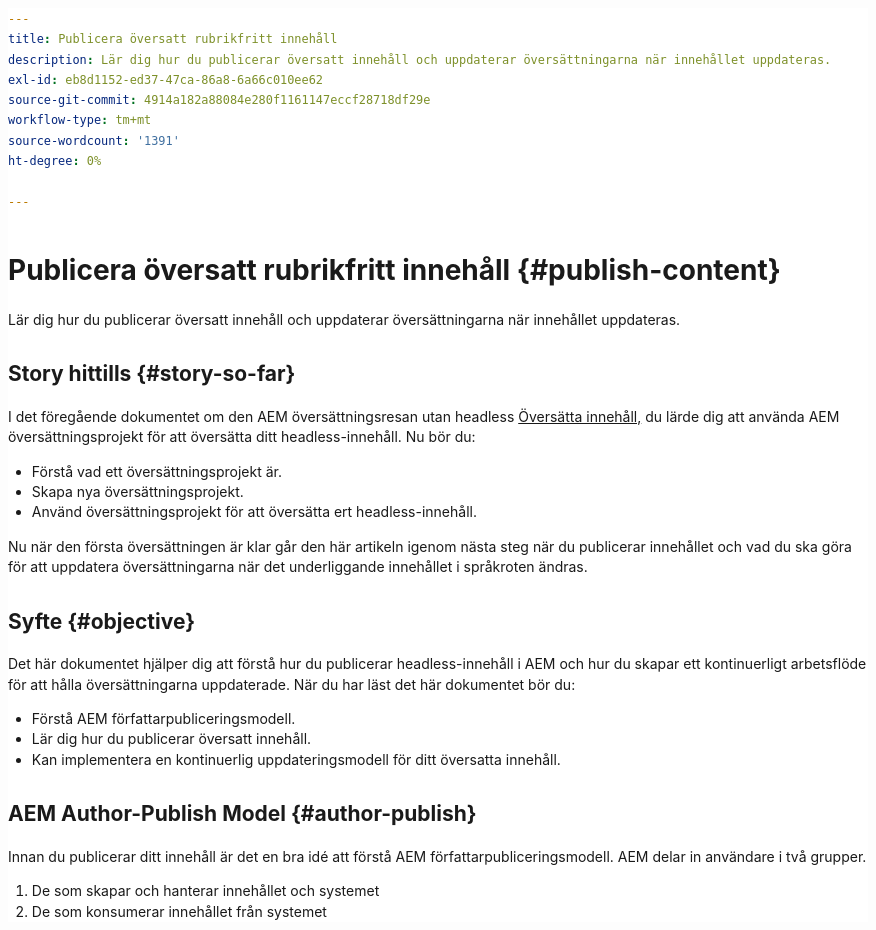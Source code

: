 ```yaml
---
title: Publicera översatt rubrikfritt innehåll
description: Lär dig hur du publicerar översatt innehåll och uppdaterar översättningarna när innehållet uppdateras.
exl-id: eb8d1152-ed37-47ca-86a8-6a66c010ee62
source-git-commit: 4914a182a88084e280f1161147eccf28718df29e
workflow-type: tm+mt
source-wordcount: '1391'
ht-degree: 0%

---
```


# Publicera översatt rubrikfritt innehåll {#publish-content}

Lär dig hur du publicerar översatt innehåll och uppdaterar översättningarna när innehållet uppdateras.

## Story hittills {#story-so-far}

I det föregående dokumentet om den AEM översättningsresan utan headless [Översätta innehåll,](configure-connector.md) du lärde dig att använda AEM översättningsprojekt för att översätta ditt headless-innehåll. Nu bör du:

* Förstå vad ett översättningsprojekt är.
* Skapa nya översättningsprojekt.
* Använd översättningsprojekt för att översätta ert headless-innehåll.

Nu när den första översättningen är klar går den här artikeln igenom nästa steg när du publicerar innehållet och vad du ska göra för att uppdatera översättningarna när det underliggande innehållet i språkroten ändras.

## Syfte {#objective}

Det här dokumentet hjälper dig att förstå hur du publicerar headless-innehåll i AEM och hur du skapar ett kontinuerligt arbetsflöde för att hålla översättningarna uppdaterade. När du har läst det här dokumentet bör du:

* Förstå AEM författarpubliceringsmodell.
* Lär dig hur du publicerar översatt innehåll.
* Kan implementera en kontinuerlig uppdateringsmodell för ditt översatta innehåll.

## AEM Author-Publish Model {#author-publish}

Innan du publicerar ditt innehåll är det en bra idé att förstå AEM författarpubliceringsmodell. AEM delar in användare i två grupper.

1. De som skapar och hanterar innehållet och systemet
1. De som konsumerar innehållet från systemet
